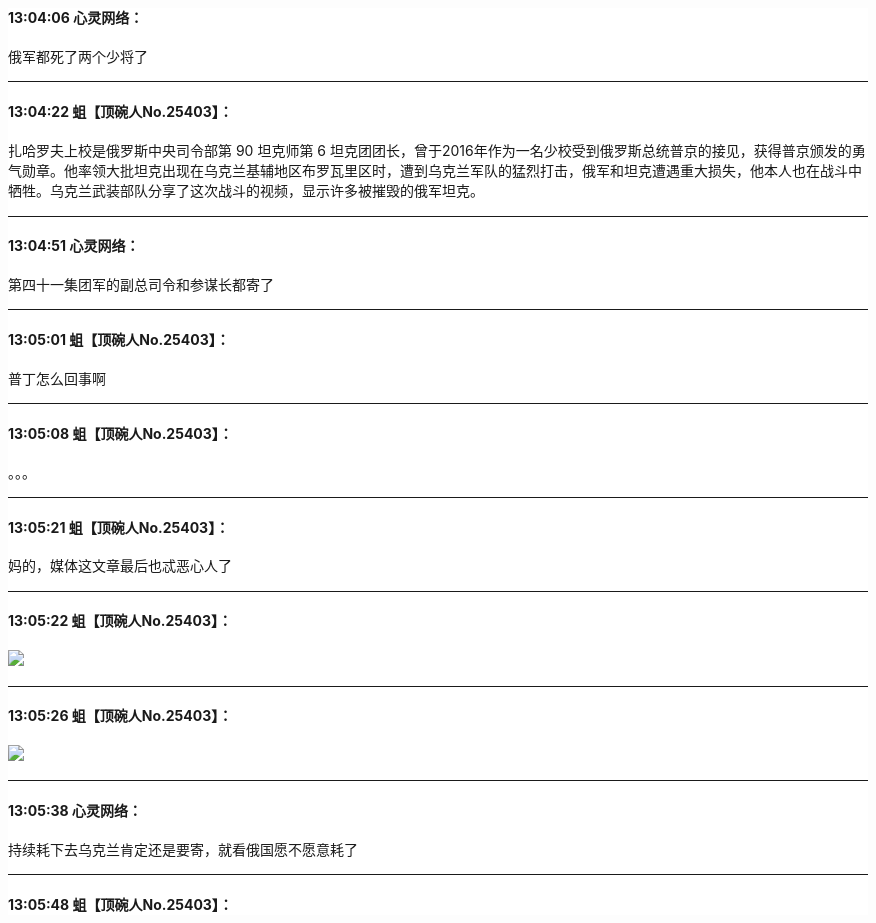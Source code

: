 #### 13:04:06  心灵网络：

俄军都死了两个少将了

*****

#### 13:04:22  蛆【顶碗人No.25403】：

扎哈罗夫上校是俄罗斯中央司令部第 90 坦克师第 6 坦克团团长，曾于2016年作为一名少校受到俄罗斯总统普京的接见，获得普京颁发的勇气勋章。他率领大批坦克出现在乌克兰基辅地区布罗瓦里区时，遭到乌克兰军队的猛烈打击，俄军和坦克遭遇重大损失，他本人也在战斗中牺牲。乌克兰武装部队分享了这次战斗的视频，显示许多被摧毁的俄军坦克。

*****

#### 13:04:51  心灵网络：

第四十一集团军的副总司令和参谋长都寄了

*****

#### 13:05:01  蛆【顶碗人No.25403】：

普丁怎么回事啊

*****

#### 13:05:08  蛆【顶碗人No.25403】：

。。。

*****

#### 13:05:21  蛆【顶碗人No.25403】：

妈的，媒体这文章最后也忒恶心人了

*****

#### 13:05:22  蛆【顶碗人No.25403】：

![](http://gchat.qpic.cn/gchatpic_new/794594593/614391357-2941599238-994E2F5ED12D0292CA5C00A361A70D31/0?term=2")

*****

#### 13:05:26  蛆【顶碗人No.25403】：

![](http://gchat.qpic.cn/gchatpic_new/794594593/614391357-2587627144-549920B5C3719F983C97CFBEE28A4D49/0?term=2")

*****

#### 13:05:38  心灵网络：

持续耗下去乌克兰肯定还是要寄，就看俄国愿不愿意耗了

*****

#### 13:05:48  蛆【顶碗人No.25403】：
